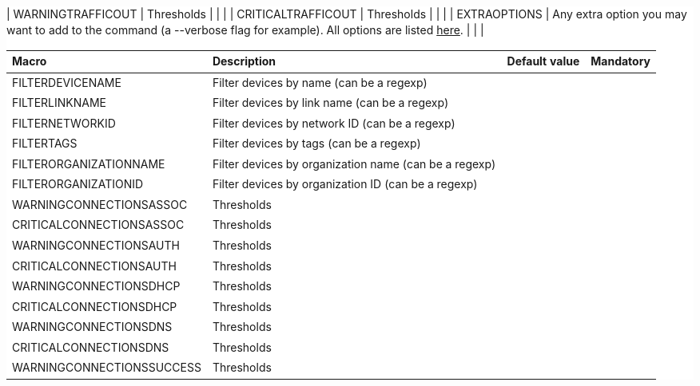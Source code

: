 | WARNINGTRAFFICOUT          | Thresholds                                                                                                                                                                                                               |                   |             |
| CRITICALTRAFFICOUT         | Thresholds                                                                                                                                                                                                               |                   |             |
| EXTRAOPTIONS               | Any extra option you may want to add to the command (a --verbose flag for example). All options are listed [here](#available-options).                                                                                                                       |                   |             |

</TabItem>
<TabItem value="Devices" label="Devices">

| Macro                      | Description                                                                                                                                                                                                              | Default value                | Mandatory   |
|:---------------------------|:-------------------------------------------------------------------------------------------------------------------------------------------------------------------------------------------------------------------------|:-----------------------------|:-----------:|
| FILTERDEVICENAME           | Filter devices by name (can be a regexp)                                                                                                                                                                                 |                              |             |
| FILTERLINKNAME             | Filter devices by link name (can be a regexp)                                                                                                                                                                                                                 |                              |             |
| FILTERNETWORKID            | Filter devices by network ID (can be a regexp)                                                                                                                                                                           |                              |             |
| FILTERTAGS                 | Filter devices by tags (can be a regexp)                                                                                                                                                                                 |                              |             |
| FILTERORGANIZATIONNAME     | Filter devices by organization name (can be a regexp)                                                                                                                                                                    |                              |             |
| FILTERORGANIZATIONID       | Filter devices by organization ID (can be a regexp)                                                                                                                                                                      |                              |             |
| WARNINGCONNECTIONSASSOC    | Thresholds                                                                                                                                                                                                               |                              |             |
| CRITICALCONNECTIONSASSOC   | Thresholds                                                                                                                                                                                                               |                              |             |
| WARNINGCONNECTIONSAUTH     | Thresholds                                                                                                                                                                                                               |                              |             |
| CRITICALCONNECTIONSAUTH    | Thresholds                                                                                                                                                                                                               |                              |             |
| WARNINGCONNECTIONSDHCP     | Thresholds                                                                                                                                                                                                               |                              |             |
| CRITICALCONNECTIONSDHCP    | Thresholds                                                                                                                                                                                                               |                              |             |
| WARNINGCONNECTIONSDNS      | Thresholds                                                                                                                                                                                                               |                              |             |
| CRITICALCONNECTIONSDNS     | Thresholds                                                                                                                                                                                                               |                              |             |
| WARNINGCONNECTIONSSUCCESS  | Thresholds                                                                                                                                                                                                               |                              |             |